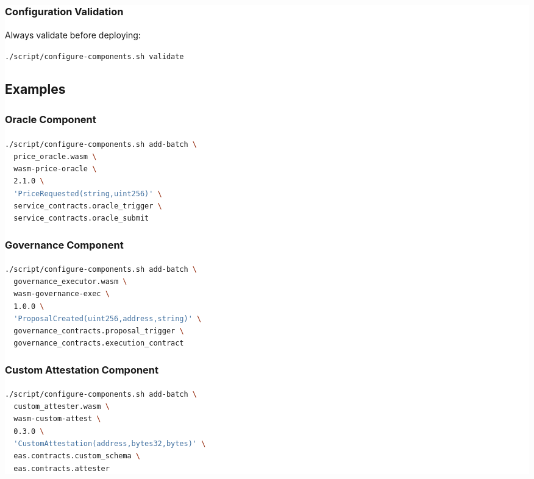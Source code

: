 ### Configuration Validation

Always validate before deploying:

```bash
./script/configure-components.sh validate
```

## Examples

### Oracle Component

```bash
./script/configure-components.sh add-batch \
  price_oracle.wasm \
  wasm-price-oracle \
  2.1.0 \
  'PriceRequested(string,uint256)' \
  service_contracts.oracle_trigger \
  service_contracts.oracle_submit
```

### Governance Component

```bash
./script/configure-components.sh add-batch \
  governance_executor.wasm \
  wasm-governance-exec \
  1.0.0 \
  'ProposalCreated(uint256,address,string)' \
  governance_contracts.proposal_trigger \
  governance_contracts.execution_contract
```

### Custom Attestation Component

```bash
./script/configure-components.sh add-batch \
  custom_attester.wasm \
  wasm-custom-attest \
  0.3.0 \
  'CustomAttestation(address,bytes32,bytes)' \
  eas.contracts.custom_schema \
  eas.contracts.attester
```
